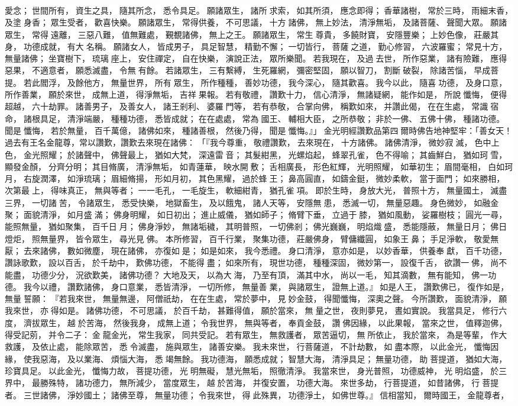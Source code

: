 愛念； 世間所有， 資生之具， 隨其所念， 悉令具足。 願諸眾生， 諸所
求索， 如其所須， 應念即得； 香華諸樹， 常於三時， 雨細末香， 及塗
身香； 眾生受者， 歡喜快樂。 願諸眾生， 常得供養， 不可思議， 十方
諸佛， 無上妙法， 清淨無垢， 及諸菩薩、 聲聞大眾。 願諸眾生， 常得
遠離， 三惡八難， 值無難處， 覲覩諸佛， 無上之王。 願諸眾生， 常生
尊貴， 多饒財寶， 安隱豐樂； 上妙色像， 莊嚴其身， 功德成就， 有大
名稱。 願諸女人， 皆成男子， 具足智慧， 精勤不懈； 一切皆行， 菩薩
之道， 勤心修習， 六波羅蜜； 常見十方， 無量諸佛； 坐寶樹下， 琉璃
座上， 安住禪定， 自在快樂， 演說正法， 眾所樂聞。 若我現在， 及過
去世， 所作惡業， 諸有險難， 應得惡果， 不適意者， 願悉滅盡， 令無
有餘。 若諸眾生， 三有繫縛， 生死羅網， 彌密堅固， 願以智刀， 割斷
破裂， 除諸苦惱， 早成菩提。 若此閻浮， 及餘他方， 無量世界， 所有
眾生， 所作種種， 善妙功德， 我今深心， 隨其歡喜。 我今以此， 隨喜
功德， 及身口意， 所作善業， 願於來世， 成無上道， 得淨無垢， 吉祥
果報。 若有敬禮， 讚歎十力， 信心清淨， 無諸疑網， 能作如是， 所說
懺悔， 便得超越， 六十劫罪。 諸善男子， 及善女人， 諸王剎利、 婆羅
門等， 若有恭敬， 合掌向佛， 稱歎如來， 并讚此偈， 在在生處， 常識
宿命， 諸根具足， 清淨端嚴， 種種功德， 悉皆成就； 在在處處， 常為
國王、 輔相大臣， 之所恭敬； 非於一佛、 五佛十佛， 種諸功德。 聞是
懺悔， 若於無量， 百千萬億， 諸佛如來， 種諸善根， 然後乃得， 聞是
懺悔。』」
金光明經讚歎品第四
爾時佛告地神堅牢：「善女天！過去有王名金龍尊，常以讚歎，讚歎去來現在諸佛：
「『我今尊重， 敬禮讚歎， 去來現在， 十方諸佛。 諸佛清淨， 微妙寂
滅， 色中上色， 金光照耀； 於諸聲中， 佛聲最上， 猶如大梵， 深遠雷
音； 其髮紺黑， 光螺焰起， 蜂翠孔雀， 色不得喻； 其齒鮮白， 猶如珂
雪， 顯發金顏， 分齊分明； 其目脩廣， 清淨無垢， 如青蓮華， 映水開
敷； 舌相廣長， 形色紅輝， 光明照耀， 如華初生； 眉間毫相， 白如珂
月， 右旋潤澤， 如淨琉璃； 眉細脩揚， 形如月初， 其色黑耀， 過於蜂
王； 鼻高圓直， 如鑄金鋌， 微妙柔軟， 當于面門； 如來勝相， 次第最
上， 得味真正， 無與等者； 一一毛孔， 一毛旋生， 軟細紺青， 猶孔雀
項。 即於生時， 身放大光， 普照十方， 無量國土， 滅盡三界， 一切諸
苦， 令諸眾生， 悉受快樂， 地獄畜生， 及以餓鬼， 諸人天等， 安隱無
患， 悉滅一切， 無量惡趣。 身色微妙， 如融金聚； 面貌清淨， 如月盛
滿； 佛身明耀， 如日初出； 進止威儀， 猶如師子； 脩臂下垂， 立過于
膝， 猶如風動， 娑羅樹枝； 圓光一尋， 能照無量， 猶如聚集， 百千日
月； 佛身淨妙， 無諸垢穢， 其明普照， 一切佛剎； 佛光巍巍， 明焰熾
盛， 悉能隱蔽， 無量日月； 佛日燈炬， 照無量界， 皆令眾生， 尋光見
佛。 本所修習， 百千行業， 聚集功德， 莊嚴佛身， 臂傭纖圓， 如象王
鼻； 手足淨軟， 敬愛無厭； 去來諸佛， 數如微塵， 現在諸佛， 亦復如
是； 如是如來， 我今悉禮。 身口清淨， 意亦如是， 以妙香華， 供養奉
獻， 百千功德， 讚詠歌歎， 設以百舌， 於千劫中， 歎佛功德， 不能得
盡； 如來所有， 現世功德， 種種深固， 微妙第一， 設復千舌， 欲讚一
佛， 尚不能盡， 功德少分， 況欲歎美， 諸佛功德？ 大地及天， 以為大
海， 乃至有頂， 滿其中水， 尚以一毛， 知其滴數， 無有能知， 佛一功
德。 我今以禮， 讚歎諸佛， 身口意業， 悉皆清淨， 一切所修， 無量善
業， 與諸眾生， 證無上道。』 如是人王， 讚歎佛已， 復作如是， 無量
誓願： 『若我來世， 無量無邊， 阿僧祇劫， 在在生處， 常於夢中， 見
妙金鼓， 得聞懺悔， 深奧之聲。 今所讚歎， 面貌清淨， 願我來世， 亦
得如是。 諸佛功德， 不可思議， 於百千劫， 甚難得值， 願於當來， 無
量之世， 夜則夢見， 晝如實說。 我當具足， 修行六度， 濟拔眾生， 越
於苦海， 然後我身， 成無上道； 令我世界， 無與等者， 奉貢金鼓， 讚
佛因緣， 以此果報， 當來之世， 值釋迦佛， 得受記莂， 并令二子： 金
龍金光， 常生我家， 同共受記。 若有眾生， 無救護者， 眾苦逼切， 無
所依止， 我於當來， 為是等輩， 作大救護， 及依止處， 能除眾苦， 悉
令滅盡， 施與眾生， 諸善安樂。 我未來世， 行菩薩道， 不計劫數， 如
盡本際， 以此金光， 懺悔因緣， 使我惡海， 及以業海、 煩惱大海， 悉
竭無餘。 我功德海， 願悉成就； 智慧大海， 清淨具足； 無量功德， 助
菩提道， 猶如大海， 珍寶具足。 以此金光， 懺悔力故， 菩提功德， 光
明無礙， 慧光無垢， 照徹清淨。 我當來世， 身光普照， 功德威神， 光
明焰盛， 於三界中， 最勝殊特， 諸功德力， 無所減少， 當度眾生， 越
於苦海， 并復安置， 功德大海。 來世多劫， 行菩提道， 如昔諸佛， 行
菩提者。 三世諸佛， 淨妙國土； 諸佛至尊， 無量功德； 令我來世， 得
此殊異， 功德淨土， 如佛世尊。』 信相當知， 爾時國王， 金龍尊者，